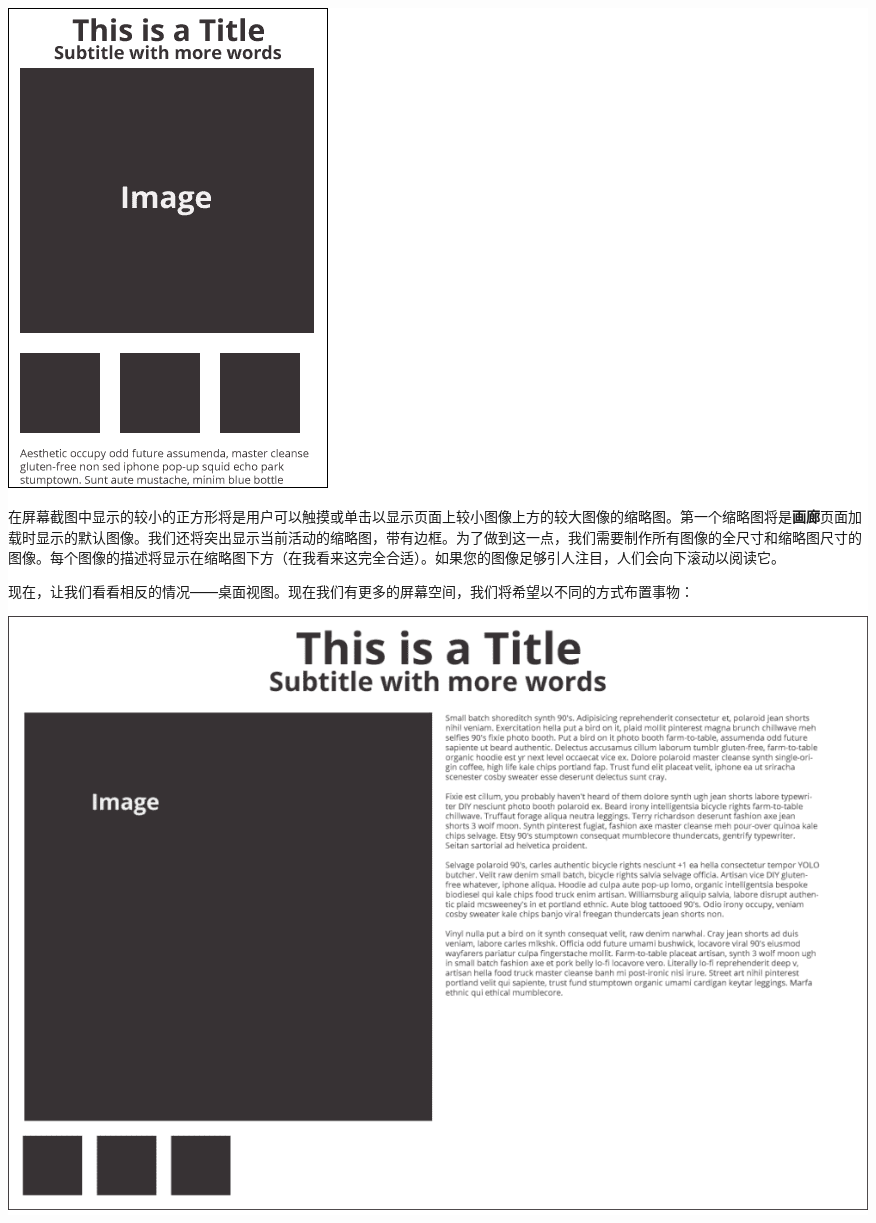 ![画廊详情](img/6463_03_13.jpg)

在屏幕截图中显示的较小的正方形将是用户可以触摸或单击以显示页面上较小图像上方的较大图像的缩略图。第一个缩略图将是**画廊**页面加载时显示的默认图像。我们还将突出显示当前活动的缩略图，带有边框。为了做到这一点，我们需要制作所有图像的全尺寸和缩略图尺寸的图像。每个图像的描述将显示在缩略图下方（在我看来这完全合适）。如果您的图像足够引人注目，人们会向下滚动以阅读它。

现在，让我们看看相反的情况——桌面视图。现在我们有更多的屏幕空间，我们将希望以不同的方式布置事物：

![画廊详情](img/6463_03_14.jpg)
